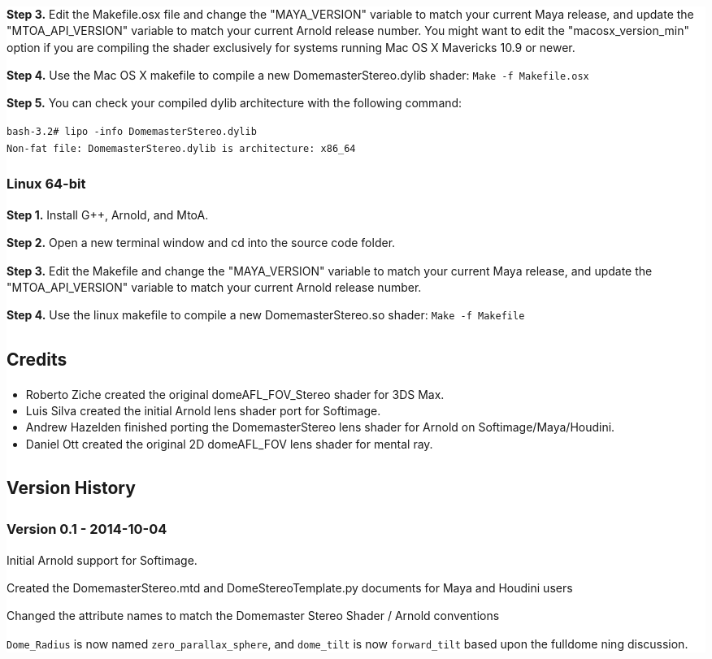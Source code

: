 **Step 3.**
Edit the Makefile.osx file and change the "MAYA_VERSION" variable to match your current Maya release, and update the "MTOA_API_VERSION" variable to match your current Arnold release number. You might want to edit the "macosx_version_min" option if you are compiling the shader exclusively for systems running Mac OS X Mavericks 10.9 or newer.

**Step 4.**
Use the Mac OS X makefile to compile a new DomemasterStereo.dylib shader:
`Make -f Makefile.osx`

**Step 5.**
You can check your compiled dylib architecture with the following command:

    bash-3.2# lipo -info DomemasterStereo.dylib 
    Non-fat file: DomemasterStereo.dylib is architecture: x86_64

### Linux 64-bit ###

**Step 1.** 
Install G++, Arnold, and MtoA.

**Step 2.**
Open a new terminal window and cd into the source code folder.

**Step 3.**
Edit the Makefile and change the "MAYA_VERSION" variable to match your current Maya release, and update the "MTOA_API_VERSION" variable to match your current Arnold release number.

**Step 4.**
Use the linux makefile to compile a new DomemasterStereo.so shader:
`Make -f Makefile`

## Credits ##

- Roberto Ziche created the original domeAFL_FOV_Stereo shader for 3DS Max.
- Luis Silva created the initial Arnold lens shader port for Softimage.
- Andrew Hazelden finished porting the DomemasterStereo lens shader for Arnold on Softimage/Maya/Houdini.
- Daniel Ott created the original 2D domeAFL_FOV lens shader for mental ray.

## Version History ##

### Version 0.1 - 2014-10-04 ###

Initial Arnold support for Softimage.

Created the DomemasterStereo.mtd and DomeStereoTemplate.py documents for Maya and Houdini users

Changed the attribute names to match the Domemaster Stereo Shader / Arnold conventions

`Dome_Radius` is now named `zero_parallax_sphere`, and `dome_tilt` is now `forward_tilt` based upon the fulldome ning discussion.

